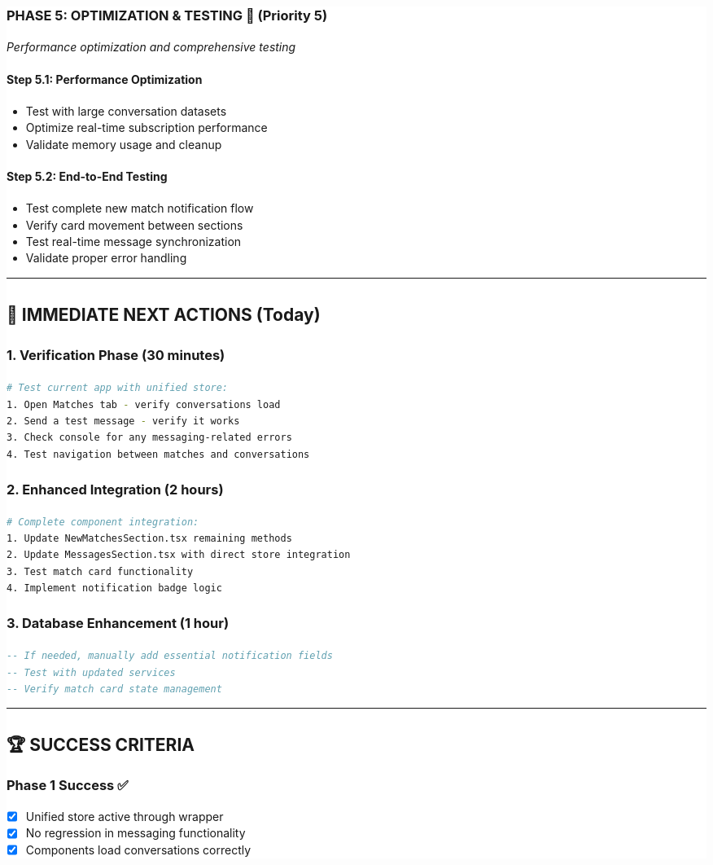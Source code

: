 
### **PHASE 5: OPTIMIZATION & TESTING** 🚀 (Priority 5)
*Performance optimization and comprehensive testing*

#### **Step 5.1: Performance Optimization**
- Test with large conversation datasets
- Optimize real-time subscription performance
- Validate memory usage and cleanup

#### **Step 5.2: End-to-End Testing**
- Test complete new match notification flow
- Verify card movement between sections
- Test real-time message synchronization
- Validate proper error handling

---

## 🎯 **IMMEDIATE NEXT ACTIONS** (Today)

### **1. Verification Phase** (30 minutes)
```bash
# Test current app with unified store:
1. Open Matches tab - verify conversations load
2. Send a test message - verify it works
3. Check console for any messaging-related errors
4. Test navigation between matches and conversations
```

### **2. Enhanced Integration** (2 hours)
```bash
# Complete component integration:
1. Update NewMatchesSection.tsx remaining methods
2. Update MessagesSection.tsx with direct store integration  
3. Test match card functionality
4. Implement notification badge logic
```

### **3. Database Enhancement** (1 hour)
```sql
-- If needed, manually add essential notification fields
-- Test with updated services
-- Verify match card state management
```

---

## 🏆 **SUCCESS CRITERIA**

### **Phase 1 Success** ✅
- [x] Unified store active through wrapper
- [x] No regression in messaging functionality
- [x] Components load conversations correctly
